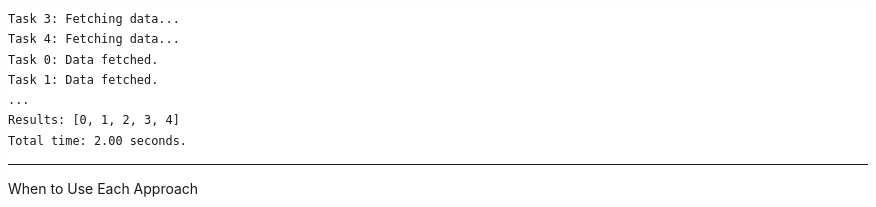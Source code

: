 ```
Task 3: Fetching data...
Task 4: Fetching data...
Task 0: Data fetched.
Task 1: Data fetched.
...
Results: [0, 1, 2, 3, 4]
Total time: 2.00 seconds.

```
---

When to Use Each Approach



